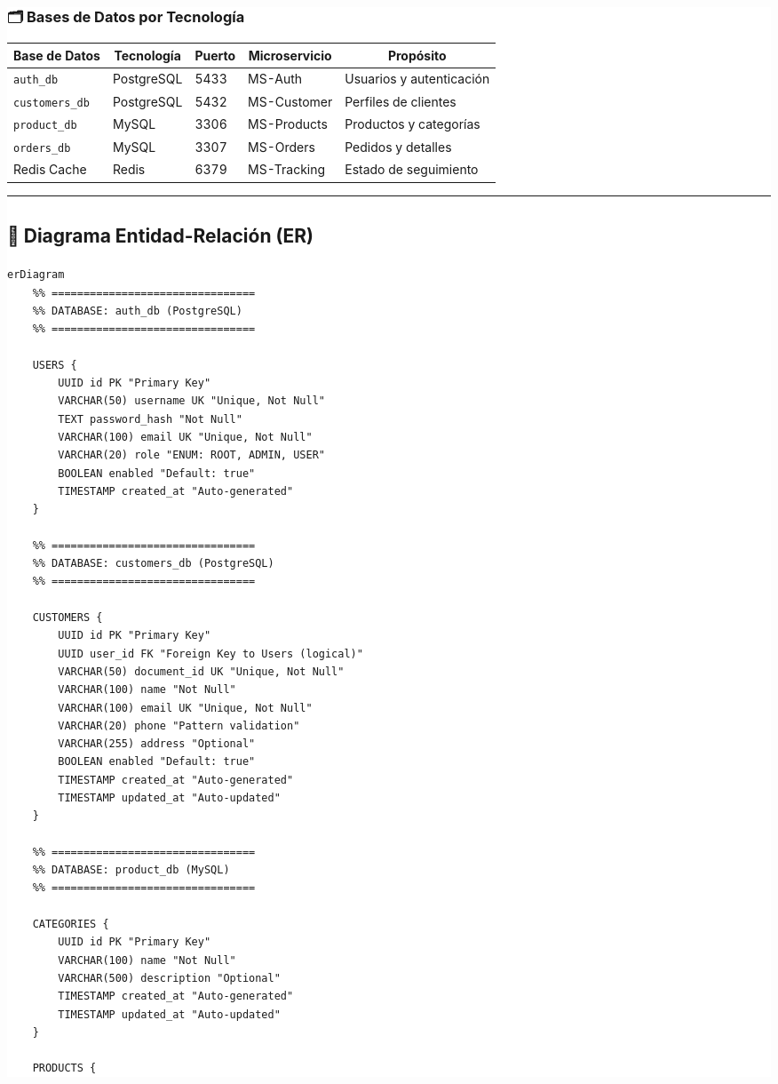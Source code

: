### 🗂️ Bases de Datos por Tecnología

| Base de Datos | Tecnología | Puerto | Microservicio | Propósito |
|--------------|------------|---------|---------------|-----------|
| `auth_db` | PostgreSQL | 5433 | MS-Auth | Usuarios y autenticación |
| `customers_db` | PostgreSQL | 5432 | MS-Customer | Perfiles de clientes |
| `product_db` | MySQL | 3306 | MS-Products | Productos y categorías |
| `orders_db` | MySQL | 3307 | MS-Orders | Pedidos y detalles |
| Redis Cache | Redis | 6379 | MS-Tracking | Estado de seguimiento |

---

## 🔗 Diagrama Entidad-Relación (ER)

```mermaid
erDiagram
    %% ================================
    %% DATABASE: auth_db (PostgreSQL)
    %% ================================
    
    USERS {
        UUID id PK "Primary Key"
        VARCHAR(50) username UK "Unique, Not Null"
        TEXT password_hash "Not Null"
        VARCHAR(100) email UK "Unique, Not Null"
        VARCHAR(20) role "ENUM: ROOT, ADMIN, USER"
        BOOLEAN enabled "Default: true"
        TIMESTAMP created_at "Auto-generated"
    }
    
    %% ================================
    %% DATABASE: customers_db (PostgreSQL)
    %% ================================
    
    CUSTOMERS {
        UUID id PK "Primary Key"
        UUID user_id FK "Foreign Key to Users (logical)"
        VARCHAR(50) document_id UK "Unique, Not Null"
        VARCHAR(100) name "Not Null"
        VARCHAR(100) email UK "Unique, Not Null"
        VARCHAR(20) phone "Pattern validation"
        VARCHAR(255) address "Optional"
        BOOLEAN enabled "Default: true"
        TIMESTAMP created_at "Auto-generated"
        TIMESTAMP updated_at "Auto-updated"
    }
    
    %% ================================
    %% DATABASE: product_db (MySQL)
    %% ================================
    
    CATEGORIES {
        UUID id PK "Primary Key"
        VARCHAR(100) name "Not Null"
        VARCHAR(500) description "Optional"
        TIMESTAMP created_at "Auto-generated"
        TIMESTAMP updated_at "Auto-updated"
    }
    
    PRODUCTS {
```